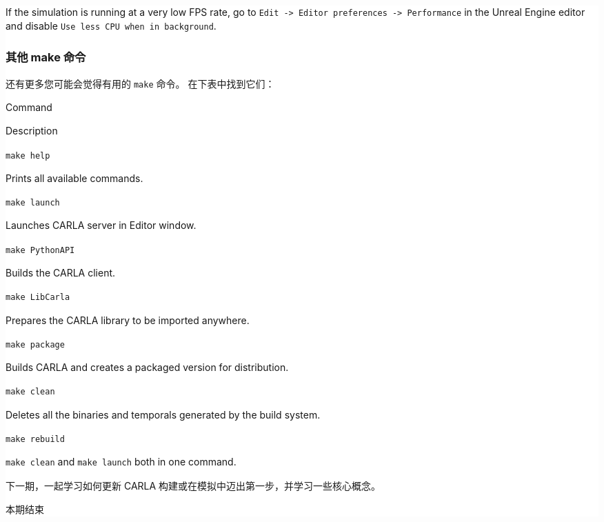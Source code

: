 If the simulation is running at a very low FPS rate, go to `Edit -> Editor preferences -> Performance` in the Unreal Engine editor and disable `Use less CPU when in background`.

### 其他 make 命令

还有更多您可能会觉得有用的 `make` 命令。 在下表中找到它们：

Command

Description

`make help`

Prints all available commands.

`make launch`

Launches CARLA server in Editor window.

`make PythonAPI`

Builds the CARLA client.

`make LibCarla`

Prepares the CARLA library to be imported anywhere.

`make package`

Builds CARLA and creates a packaged version for distribution.

`make clean`

Deletes all the binaries and temporals generated by the build system.

`make rebuild`

`make clean` and `make launch` both in one command.

下一期，一起学习如何更新 CARLA 构建或在模拟中迈出第一步，并学习一些核心概念。

本期结束


